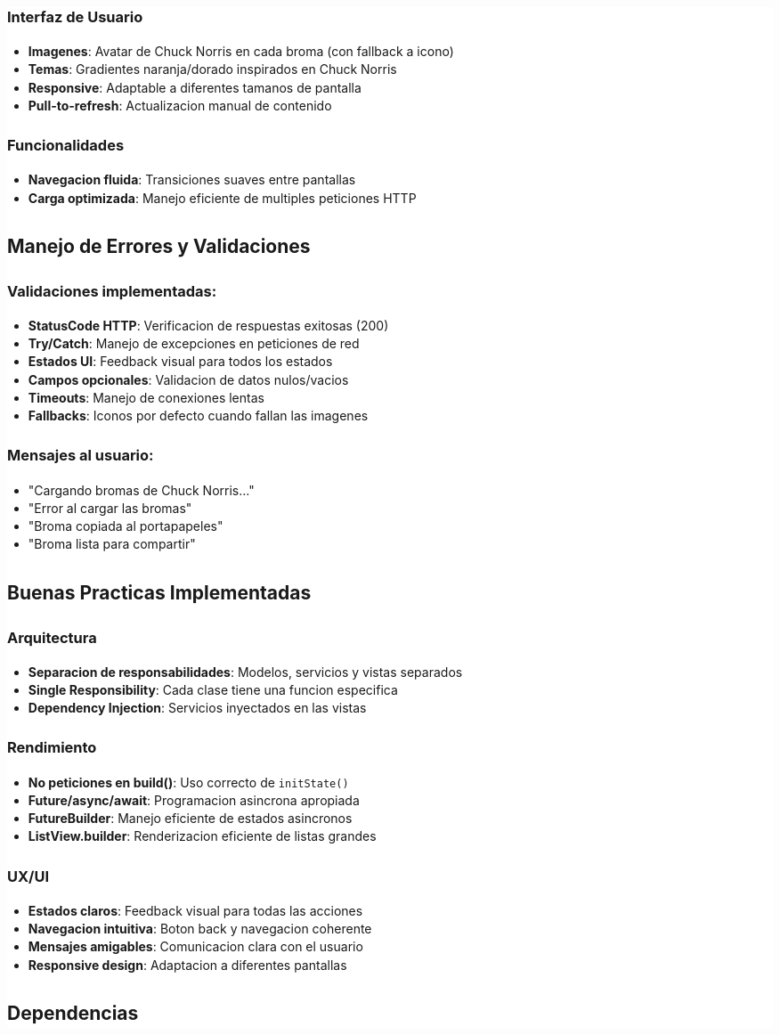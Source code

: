 ### Interfaz de Usuario
- **Imagenes**: Avatar de Chuck Norris en cada broma (con fallback a icono)
- **Temas**: Gradientes naranja/dorado inspirados en Chuck Norris
- **Responsive**: Adaptable a diferentes tamanos de pantalla
- **Pull-to-refresh**: Actualizacion manual de contenido

### Funcionalidades
- **Navegacion fluida**: Transiciones suaves entre pantallas
- **Carga optimizada**: Manejo eficiente de multiples peticiones HTTP

## Manejo de Errores y Validaciones

### Validaciones implementadas:
- **StatusCode HTTP**: Verificacion de respuestas exitosas (200)
- **Try/Catch**: Manejo de excepciones en peticiones de red
- **Estados UI**: Feedback visual para todos los estados
- **Campos opcionales**: Validacion de datos nulos/vacios
- **Timeouts**: Manejo de conexiones lentas
- **Fallbacks**: Iconos por defecto cuando fallan las imagenes

### Mensajes al usuario:
- "Cargando bromas de Chuck Norris..."
- "Error al cargar las bromas"
- "Broma copiada al portapapeles"
- "Broma lista para compartir"

## Buenas Practicas Implementadas

### Arquitectura
- **Separacion de responsabilidades**: Modelos, servicios y vistas separados
- **Single Responsibility**: Cada clase tiene una funcion especifica
- **Dependency Injection**: Servicios inyectados en las vistas

### Rendimiento
- **No peticiones en build()**: Uso correcto de `initState()`
- **Future/async/await**: Programacion asincrona apropiada
- **FutureBuilder**: Manejo eficiente de estados asincronos
- **ListView.builder**: Renderizacion eficiente de listas grandes

### UX/UI
- **Estados claros**: Feedback visual para todas las acciones
- **Navegacion intuitiva**: Boton back y navegacion coherente
- **Mensajes amigables**: Comunicacion clara con el usuario
- **Responsive design**: Adaptacion a diferentes pantallas

## Dependencias

